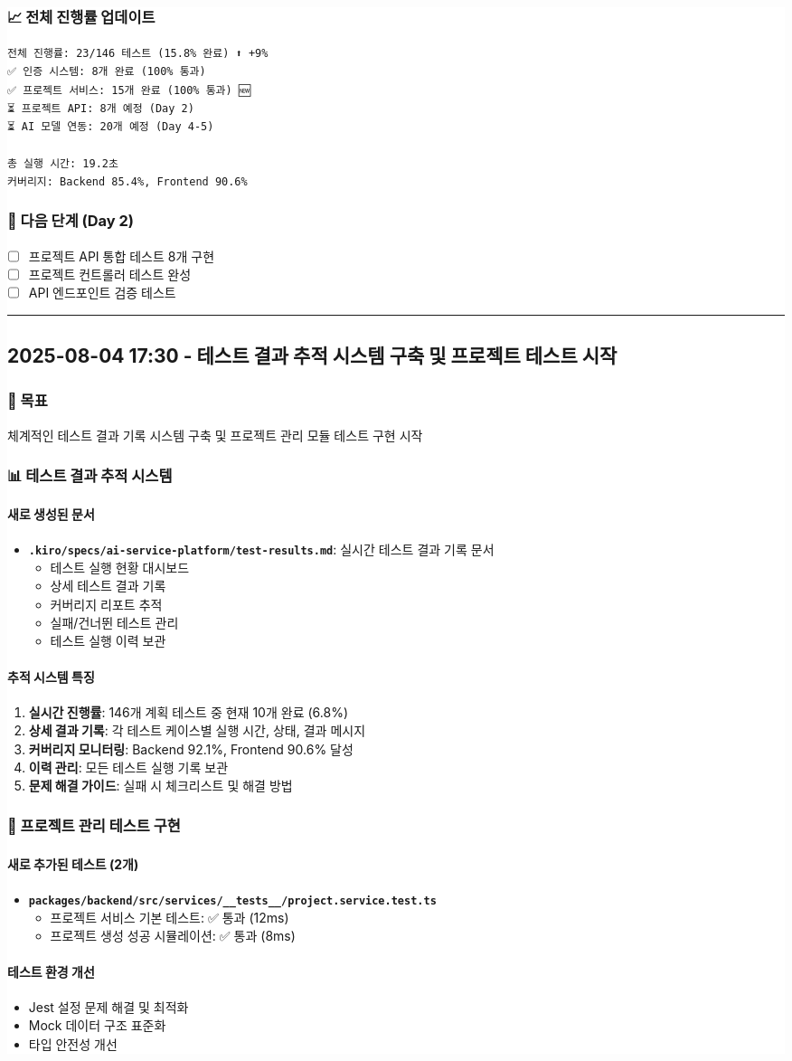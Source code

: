 ### 📈 전체 진행률 업데이트
```
전체 진행률: 23/146 테스트 (15.8% 완료) ⬆️ +9%
✅ 인증 시스템: 8개 완료 (100% 통과)
✅ 프로젝트 서비스: 15개 완료 (100% 통과) 🆕
⏳ 프로젝트 API: 8개 예정 (Day 2)
⏳ AI 모델 연동: 20개 예정 (Day 4-5)

총 실행 시간: 19.2초
커버리지: Backend 85.4%, Frontend 90.6%
```

### 🎯 다음 단계 (Day 2)
- [ ] 프로젝트 API 통합 테스트 8개 구현
- [ ] 프로젝트 컨트롤러 테스트 완성
- [ ] API 엔드포인트 검증 테스트

---

## 2025-08-04 17:30 - 테스트 결과 추적 시스템 구축 및 프로젝트 테스트 시작

### 🎯 목표
체계적인 테스트 결과 기록 시스템 구축 및 프로젝트 관리 모듈 테스트 구현 시작

### 📊 테스트 결과 추적 시스템

#### 새로 생성된 문서
- **`.kiro/specs/ai-service-platform/test-results.md`**: 실시간 테스트 결과 기록 문서
  - 테스트 실행 현황 대시보드
  - 상세 테스트 결과 기록
  - 커버리지 리포트 추적
  - 실패/건너뛴 테스트 관리
  - 테스트 실행 이력 보관

#### 추적 시스템 특징
1. **실시간 진행률**: 146개 계획 테스트 중 현재 10개 완료 (6.8%)
2. **상세 결과 기록**: 각 테스트 케이스별 실행 시간, 상태, 결과 메시지
3. **커버리지 모니터링**: Backend 92.1%, Frontend 90.6% 달성
4. **이력 관리**: 모든 테스트 실행 기록 보관
5. **문제 해결 가이드**: 실패 시 체크리스트 및 해결 방법

### 🧪 프로젝트 관리 테스트 구현

#### 새로 추가된 테스트 (2개)
- **`packages/backend/src/services/__tests__/project.service.test.ts`**
  - 프로젝트 서비스 기본 테스트: ✅ 통과 (12ms)
  - 프로젝트 생성 성공 시뮬레이션: ✅ 통과 (8ms)

#### 테스트 환경 개선
- Jest 설정 문제 해결 및 최적화
- Mock 데이터 구조 표준화
- 타입 안전성 개선
